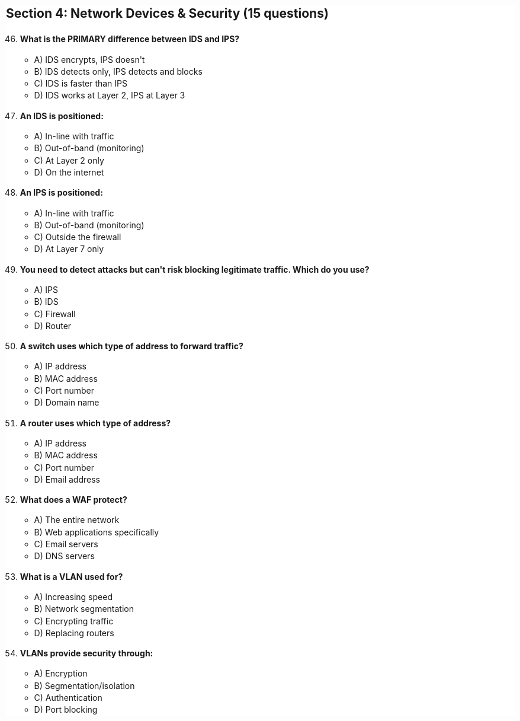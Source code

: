 ## Section 4: Network Devices & Security (15 questions)

46. **What is the PRIMARY difference between IDS and IPS?**
    - A) IDS encrypts, IPS doesn't
    - B) IDS detects only, IPS detects and blocks
    - C) IDS is faster than IPS
    - D) IDS works at Layer 2, IPS at Layer 3

47. **An IDS is positioned:**
    - A) In-line with traffic
    - B) Out-of-band (monitoring)
    - C) At Layer 2 only
    - D) On the internet

48. **An IPS is positioned:**
    - A) In-line with traffic
    - B) Out-of-band (monitoring)
    - C) Outside the firewall
    - D) At Layer 7 only

49. **You need to detect attacks but can't risk blocking legitimate traffic. Which do you use?**
    - A) IPS
    - B) IDS
    - C) Firewall
    - D) Router

50. **A switch uses which type of address to forward traffic?**
    - A) IP address
    - B) MAC address
    - C) Port number
    - D) Domain name

51. **A router uses which type of address?**
    - A) IP address
    - B) MAC address
    - C) Port number
    - D) Email address

52. **What does a WAF protect?**
    - A) The entire network
    - B) Web applications specifically
    - C) Email servers
    - D) DNS servers

53. **What is a VLAN used for?**
    - A) Increasing speed
    - B) Network segmentation
    - C) Encrypting traffic
    - D) Replacing routers

54. **VLANs provide security through:**
    - A) Encryption
    - B) Segmentation/isolation
    - C) Authentication
    - D) Port blocking
